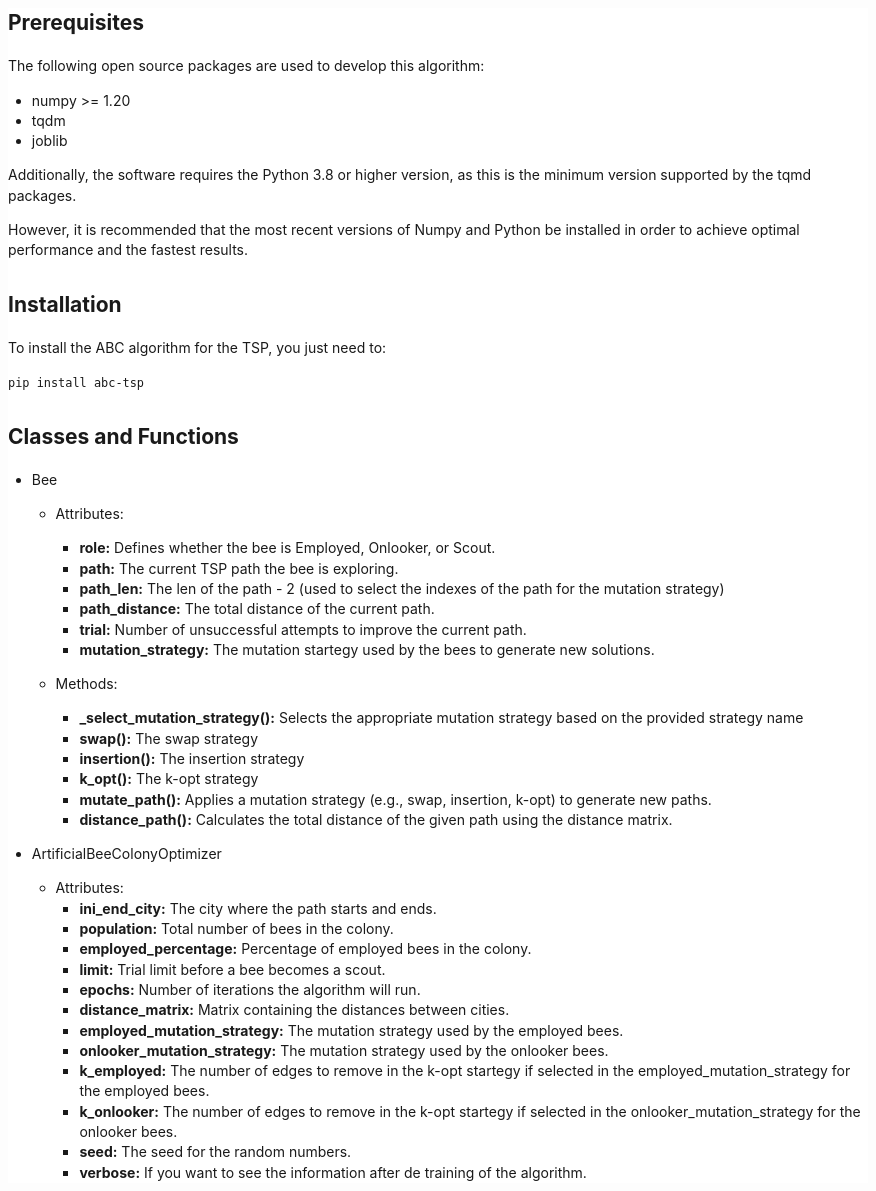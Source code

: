 ## Prerequisites

The following open source packages are used to develop this algorithm:
* numpy >= 1.20
* tqdm
* joblib

Additionally, the software requires the Python 3.8 or higher version, as this is the minimum version supported by the tqmd packages.

However, it is recommended that the most recent versions of Numpy and Python be installed in order to achieve optimal performance and the fastest results.

## Installation

To install the ABC algorithm for the TSP, you just need to:

    pip install abc-tsp

    
## Classes and Functions
* Bee
  * Attributes:
    * **role:** Defines whether the bee is Employed, Onlooker, or Scout.
    * **path:** The current TSP path the bee is exploring.
    * **path_len:** The len of the path - 2 (used to select the indexes of the   path for the mutation strategy)
    * **path_distance:** The total distance of the current path.
    * **trial:** Number of unsuccessful attempts to improve the current path.
    * **mutation_strategy:** The mutation startegy used by the bees to generate new solutions.

  * Methods:

    * **_select_mutation_strategy():** Selects the appropriate mutation strategy based on the provided strategy name
    * **swap():** The swap strategy
    * **insertion():** The insertion strategy
    * **k_opt():** The k-opt strategy
    * **mutate_path():** Applies a mutation strategy (e.g., swap, insertion, k-opt) to generate new paths.
    * **distance_path():** Calculates the total distance of the given path using the distance matrix.

* ArtificialBeeColonyOptimizer
  * Attributes:
    * **ini_end_city:** The city where the path starts and ends.
    * **population:** Total number of bees in the colony.
    * **employed_percentage:** Percentage of employed bees in the colony.
    * **limit:** Trial limit before a bee becomes a scout.
    * **epochs:** Number of iterations the algorithm will run.
    * **distance_matrix:** Matrix containing the distances between cities.
    * **employed_mutation_strategy:** The mutation strategy used by the employed bees.
    * **onlooker_mutation_strategy:** The mutation strategy used by the onlooker bees.
    * **k_employed:** The number of edges to remove in the k-opt startegy if selected in the employed_mutation_strategy for the employed bees.
    * **k_onlooker:** The number of edges to remove in the k-opt startegy if selected in the onlooker_mutation_strategy for the onlooker bees.
    * **seed:** The seed for the random numbers.
    * **verbose:** If you want to see the information after de training of the algorithm.

